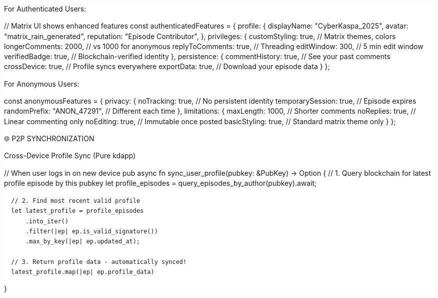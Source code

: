   For Authenticated Users:

  // Matrix UI shows enhanced features
  const authenticatedFeatures = {
      profile: {
          displayName: "CyberKaspa_2025",
          avatar: "matrix_rain_generated",
          reputation: "Episode Contributor",
      },
      privileges: {
          customStyling: true,        // Matrix themes, colors
          longerComments: 2000,       // vs 1000 for anonymous
          replyToComments: true,      // Threading
          editWindow: 300,            // 5 min edit window
          verifiedBadge: true,        // Blockchain-verified identity
      },
      persistence: {
          commentHistory: true,       // See your past comments
          crossDevice: true,          // Profile syncs everywhere
          exportData: true,           // Download your episode data
      }
  };

  For Anonymous Users:

  const anonymousFeatures = {
      privacy: {
          noTracking: true,           // No persistent identity
          temporarySession: true,     // Episode expires
          randomPrefix: "ANON_47291", // Different each time
      },
      limitations: {
          maxLength: 1000,            // Shorter comments
          noReplies: true,            // Linear commenting only
          noEditing: true,            // Immutable once posted
          basicStyling: true,         // Standard matrix theme only
      }
  };

  🌐 P2P SYNCHRONIZATION

  Cross-Device Profile Sync (Pure kdapp)

  // When user logs in on new device
  pub async fn sync_user_profile(pubkey: &PubKey) -> Option<UserProfile> {
      // 1. Query blockchain for latest profile episode by this pubkey
      let profile_episodes = query_episodes_by_author(pubkey).await;

      // 2. Find most recent valid profile
      let latest_profile = profile_episodes
          .into_iter()
          .filter(|ep| ep.is_valid_signature())
          .max_by_key(|ep| ep.updated_at);

      // 3. Return profile data - automatically synced!
      latest_profile.map(|ep| ep.profile_data)
  }

